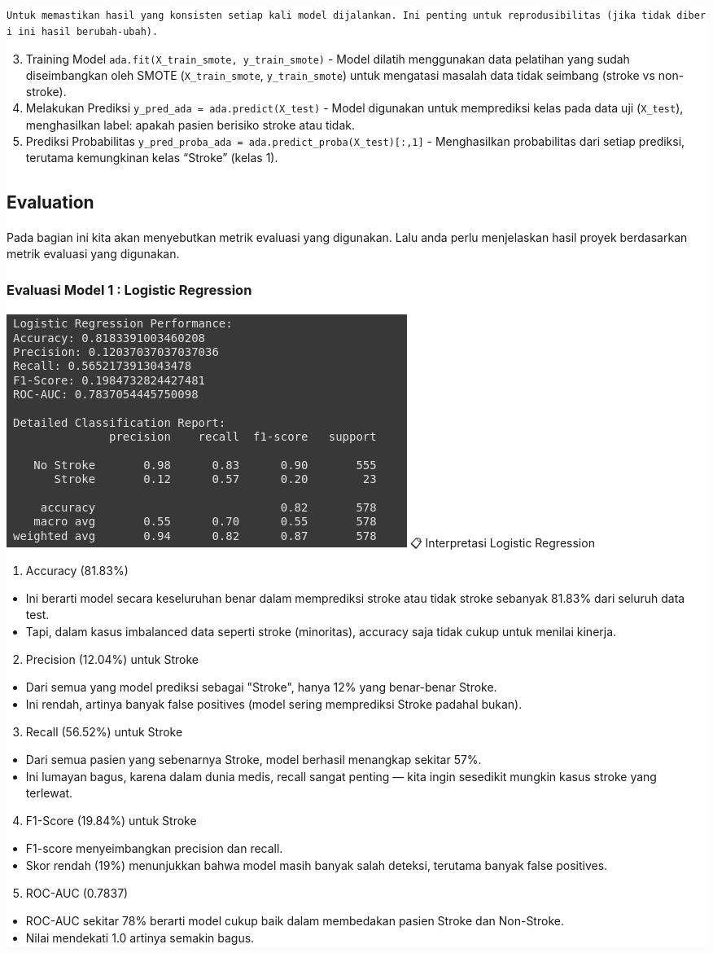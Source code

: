     Untuk memastikan hasil yang konsisten setiap kali model dijalankan. Ini penting untuk reprodusibilitas (jika tidak diberi ini hasil berubah-ubah).
  3. Training Model
    `ada.fit(X_train_smote, y_train_smote)`
    - Model dilatih menggunakan data pelatihan yang sudah diseimbangkan oleh SMOTE (`X_train_smote`, `y_train_smote`) untuk mengatasi masalah data tidak seimbang (stroke vs non-stroke).
  4. Melakukan Prediksi
    `y_pred_ada = ada.predict(X_test)`
    - Model digunakan untuk memprediksi kelas pada data uji (`X_test`), menghasilkan label: apakah pasien berisiko stroke atau tidak.
  5. Prediksi Probabilitas
    `y_pred_proba_ada = ada.predict_proba(X_test)[:,1]`
    - Menghasilkan probabilitas dari setiap prediksi, terutama kemungkinan kelas “Stroke” (kelas 1).

## Evaluation
Pada bagian ini kita akan menyebutkan metrik evaluasi yang digunakan. Lalu anda perlu menjelaskan hasil proyek berdasarkan metrik evaluasi yang digunakan.

### Evaluasi Model 1 : Logistic Regression
![alt text](img/model1.png)
📋 Interpretasi Logistic Regression
1. Accuracy (81.83%)
  - Ini berarti model secara keseluruhan benar dalam memprediksi stroke atau tidak stroke sebanyak 81.83% dari seluruh data test.
  - Tapi, dalam kasus imbalanced data seperti stroke (minoritas), accuracy saja tidak cukup untuk menilai kinerja.
2. Precision (12.04%) untuk Stroke
  - Dari semua yang model prediksi sebagai "Stroke", hanya 12% yang benar-benar Stroke.
  - Ini rendah, artinya banyak false positives (model sering memprediksi Stroke padahal bukan).
3. Recall (56.52%) untuk Stroke
  - Dari semua pasien yang sebenarnya Stroke, model berhasil menangkap sekitar 57%.
  - Ini lumayan bagus, karena dalam dunia medis, recall sangat penting — kita ingin sesedikit mungkin kasus stroke yang terlewat.
4. F1-Score (19.84%) untuk Stroke
  - F1-score menyeimbangkan precision dan recall.
  - Skor rendah (19%) menunjukkan bahwa model masih banyak salah deteksi, terutama banyak false positives.
5. ROC-AUC (0.7837)
  - ROC-AUC sekitar 78% berarti model cukup baik dalam membedakan pasien Stroke dan Non-Stroke.
  - Nilai mendekati 1.0 artinya semakin bagus.
